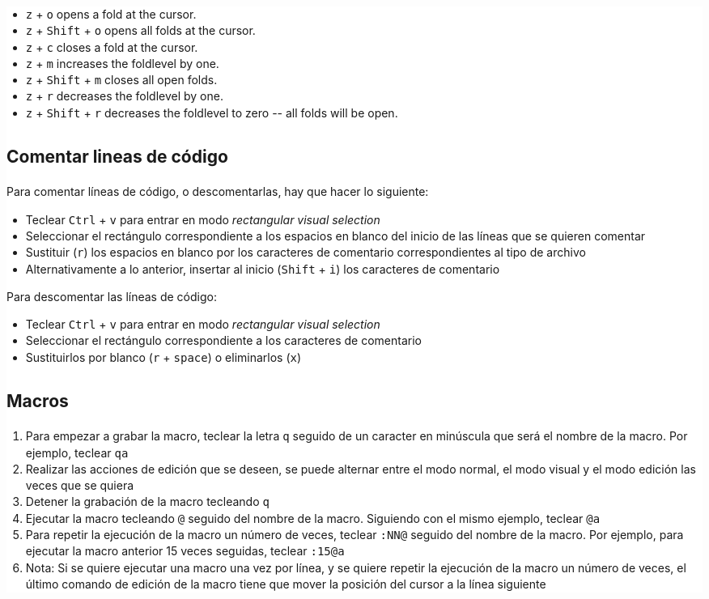 * <kbd>z</kbd> + <kbd>o</kbd> opens a fold at the cursor.
* <kbd>z</kbd> + <kbd>Shift</kbd> + <kbd>o</kbd> opens all folds at the cursor.
* <kbd>z</kbd> + <kbd>c</kbd> closes a fold at the cursor.
* <kbd>z</kbd> + <kbd>m</kbd> increases the foldlevel by one.
* <kbd>z</kbd> + <kbd>Shift</kbd> + <kbd>m</kbd> closes all open folds.
* <kbd>z</kbd> + <kbd>r</kbd> decreases the foldlevel by one.
* <kbd>z</kbd> + <kbd>Shift</kbd> + <kbd>r</kbd> decreases the foldlevel to zero -- all folds will be open.

## Comentar lineas de código

Para comentar líneas de código, o descomentarlas, hay que hacer lo siguiente:

* Teclear <kbd>Ctrl</kbd> + <kbd>v</kbd> para entrar en modo _rectangular visual selection_
* Seleccionar el rectángulo correspondiente a los espacios en blanco del inicio de las líneas que se quieren comentar
* Sustituir (<kbd>r</kbd>) los espacios en blanco por los caracteres de comentario correspondientes al tipo de archivo
* Alternativamente a lo anterior, insertar al inicio (<kbd>Shift</kbd> + <kbd>i</kbd>) los caracteres de comentario

Para descomentar las líneas de código:

* Teclear <kbd>Ctrl</kbd> + <kbd>v</kbd> para entrar en modo _rectangular visual selection_
* Seleccionar el rectángulo correspondiente a los caracteres de comentario
* Sustituirlos por blanco (<kbd>r</kbd> + <kbd>space</kbd>) o eliminarlos (<kbd>x</kbd>)

## Macros

1. Para empezar a grabar la macro, teclear la letra <kbd>q</kbd> seguido de un caracter en minúscula que será el nombre de la macro. Por ejemplo, teclear <kbd>qa</kbd>
1. Realizar las acciones de edición que se deseen, se puede alternar entre el modo normal, el modo visual y el modo edición las veces que se quiera
1. Detener la grabación de la macro tecleando <kbd>q</kbd>
1. Ejecutar la macro tecleando <kbd>@</kbd> seguido del nombre de la macro. Siguiendo con el mismo ejemplo, teclear <kbd>@a</kbd>
1. Para repetir la ejecución de la macro un número de veces, teclear <kbd>:NN@</kbd> seguido del nombre de la macro. Por ejemplo, para ejecutar la macro anterior 15 veces seguidas, teclear <kbd>:15@a</kbd>
1. Nota: Si se quiere ejecutar una macro una vez por línea, y se quiere repetir la ejecución de la macro un número de veces, el último comando de edición de la macro tiene que mover la posición del cursor a la línea siguiente
